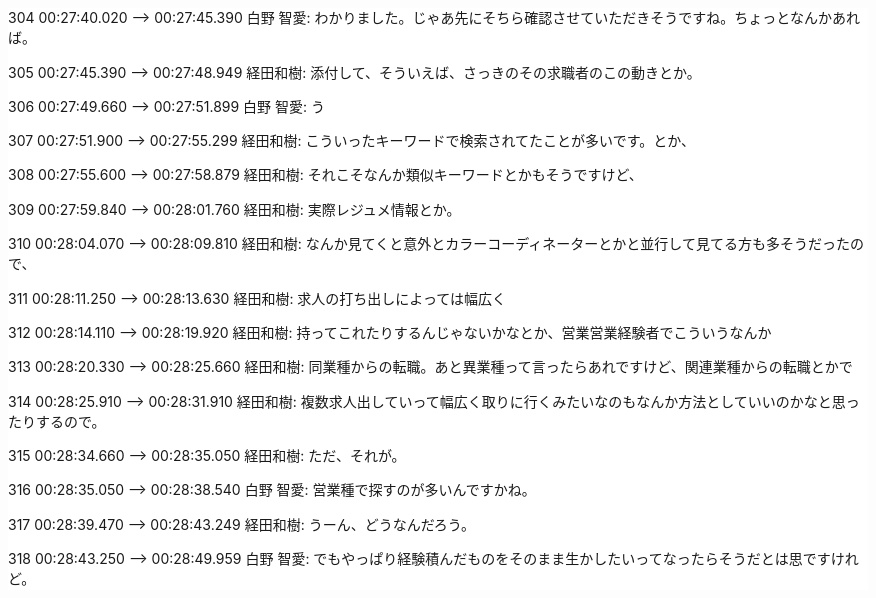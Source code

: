 304
00:27:40.020 --> 00:27:45.390
白野 智愛: わかりました。じゃあ先にそちら確認させていただきそうですね。ちょっとなんかあれば。

305
00:27:45.390 --> 00:27:48.949
経田和樹: 添付して、そういえば、さっきのその求職者のこの動きとか。

306
00:27:49.660 --> 00:27:51.899
白野 智愛: う

307
00:27:51.900 --> 00:27:55.299
経田和樹: こういったキーワードで検索されてたことが多いです。とか、

308
00:27:55.600 --> 00:27:58.879
経田和樹: それこそなんか類似キーワードとかもそうですけど、

309
00:27:59.840 --> 00:28:01.760
経田和樹: 実際レジュメ情報とか。

310
00:28:04.070 --> 00:28:09.810
経田和樹: なんか見てくと意外とカラーコーディネーターとかと並行して見てる方も多そうだったので、

311
00:28:11.250 --> 00:28:13.630
経田和樹: 求人の打ち出しによっては幅広く

312
00:28:14.110 --> 00:28:19.920
経田和樹: 持ってこれたりするんじゃないかなとか、営業営業経験者でこういうなんか

313
00:28:20.330 --> 00:28:25.660
経田和樹: 同業種からの転職。あと異業種って言ったらあれですけど、関連業種からの転職とかで

314
00:28:25.910 --> 00:28:31.910
経田和樹: 複数求人出していって幅広く取りに行くみたいなのもなんか方法としていいのかなと思ったりするので。

315
00:28:34.660 --> 00:28:35.050
経田和樹: ただ、それが。

316
00:28:35.050 --> 00:28:38.540
白野 智愛: 営業種で探すのが多いんですかね。

317
00:28:39.470 --> 00:28:43.249
経田和樹: うーん、どうなんだろう。

318
00:28:43.250 --> 00:28:49.959
白野 智愛: でもやっぱり経験積んだものをそのまま生かしたいってなったらそうだとは思ですけれど。
